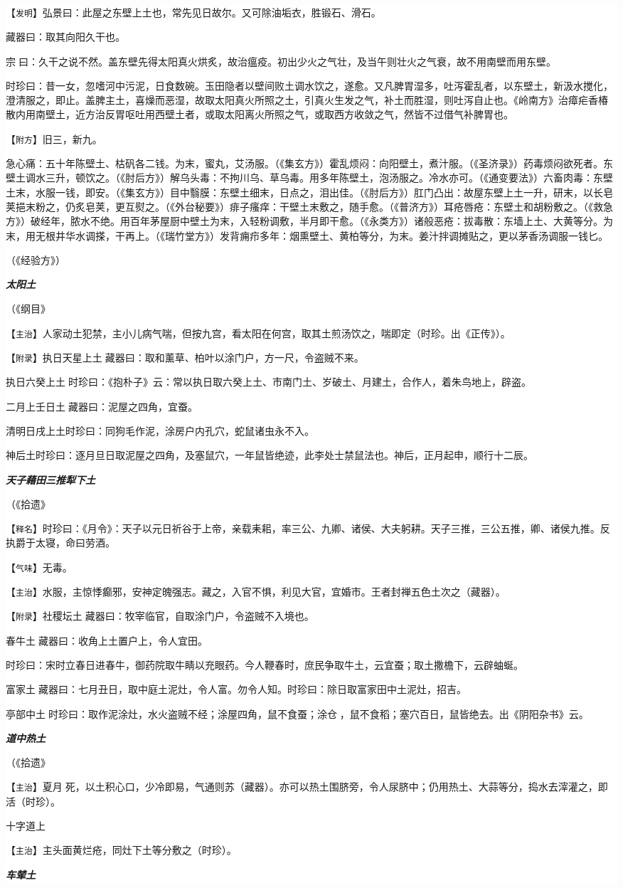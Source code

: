 【`发明`】弘景曰：此屋之东壁上土也，常先见日故尔。又可除油垢衣，胜锻石、滑石。  

藏器曰：取其向阳久干也。  

宗 曰：久干之说不然。盖东壁先得太阳真火烘炙，故治瘟疫。初出少火之气壮，及当午则壮火之气衰，故不用南壁而用东壁。  

时珍曰：昔一女，忽嗜河中污泥，日食数碗。玉田隐者以壁间败土调水饮之，遂愈。又凡脾胃湿多，吐泻霍乱者，以东壁土，新汲水搅化，澄清服之，即止。盖脾主土，喜燥而恶湿，故取太阳真火所照之土，引真火生发之气，补土而胜湿，则吐泻自止也。《岭南方》治瘴疟香椿散内用南壁土，近方治反胃呕吐用西壁土者，或取太阳离火所照之气，或取西方收敛之气，然皆不过借气补脾胃也。  

【`附方`】旧三，新九。  

急心痛：五十年陈壁土、枯矾各二钱。为末，蜜丸，艾汤服。（《集玄方》）霍乱烦闷：向阳壁土，煮汁服。（《圣济录》）药毒烦闷欲死者。东壁土调水三升，顿饮之。（《肘后方》）解乌头毒：不拘川乌、草乌毒。用多年陈壁土，泡汤服之。冷水亦可。（《通变要法》）六畜肉毒：东壁土末，水服一钱，即安。（《集玄方》）目中翳膜：东壁土细末，日点之，泪出佳。（《肘后方》）肛门凸出：故屋东壁上土一升，研末，以长皂荚挹末粉之，仍炙皂荚，更互熨之。（《外台秘要》）痱子瘙痒：干壁土末敷之，随手愈。（《普济方》）耳疮唇疮：东壁土和胡粉敷之。（《救急方》）破经年，脓水不绝。用百年茅屋厨中壁土为末，入轻粉调敷，半月即干愈。（《永类方》）诸般恶疮：拔毒散：东墙上土、大黄等分。为末，用无根井华水调搽，干再上。（《瑞竹堂方》）发背痈疖多年：烟熏壁土、黄柏等分，为末。姜汁拌调摊贴之，更以茅香汤调服一钱匕。  

（《经验方》）  

***太阳土***  

（《纲目》  

【`主治`】人家动土犯禁，主小儿病气喘，但按九宫，看太阳在何宫，取其土煎汤饮之，喘即定（时珍。出《正传》）。  

【`附录`】执日天星上土 藏器曰：取和薰草、柏叶以涂门户，方一尺，令盗贼不来。  

执日六癸上土 时珍曰：《抱朴子》云：常以执日取六癸上土、市南门土、岁破土、月建土，合作人，着朱鸟地上，辟盗。  

二月上壬日土 藏器曰：泥屋之四角，宜蚕。  

清明日戌上土时珍曰：同狗毛作泥，涂房户内孔穴，蛇鼠诸虫永不入。  

神后土时珍曰：逐月旦日取泥屋之四角，及塞鼠穴，一年鼠皆绝迹，此李处士禁鼠法也。神后，正月起申，顺行十二辰。  

***天子藉田三推犁下土***  

（《拾遗》  

【`释名`】时珍曰：《月令》：天子以元日祈谷于上帝，亲载耒耜，率三公、九卿、诸侯、大夫躬耕。天子三推，三公五推，卿、诸侯九推。反执爵于太寝，命曰劳酒。  

【`气味`】无毒。  

【`主治`】水服，主惊悸癫邪，安神定魄强志。藏之，入官不惧，利见大官，宜婚市。王者封禅五色土次之（藏器）。  

【`附录`】社稷坛土 藏器曰：牧宰临官，自取涂门户，令盗贼不入境也。  

春牛土 藏器曰：收角上土置户上，令人宜田。  

时珍曰：宋时立春日进春牛，御药院取牛睛以充眼药。今人鞭春时，庶民争取牛土，云宜蚕；取土撒檐下，云辟蚰蜒。  

富家土 藏器曰：七月丑日，取中庭土泥灶，令人富。勿令人知。时珍曰：除日取富家田中土泥灶，招吉。  

亭部中土 时珍曰：取作泥涂灶，水火盗贼不经；涂屋四角，鼠不食蚕；涂仓 ，鼠不食稻；塞穴百日，鼠皆绝去。出《阴阳杂书》云。  

***道中热土***  

（《拾遗》  

【`主治`】夏月 死，以土积心口，少冷即易，气通则苏（藏器）。亦可以热土围脐旁，令人尿脐中；仍用热土、大蒜等分，捣水去滓灌之，即活（时珍）。  

十字道上  

【`主治`】主头面黄烂疮，同灶下土等分敷之（时珍）。  

***车辇土***  
